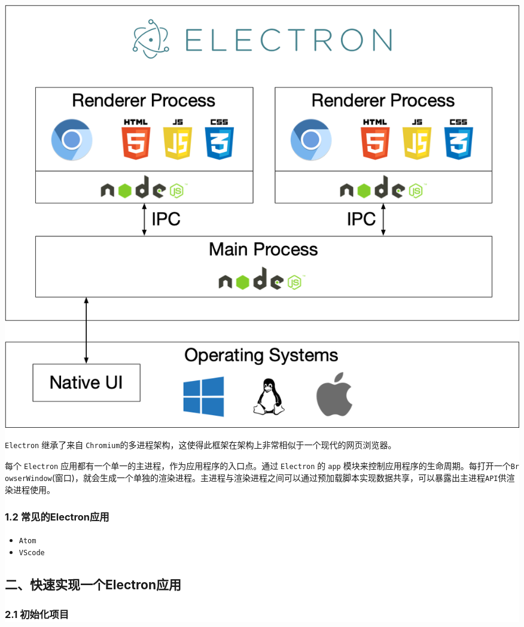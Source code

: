 ![electron进程模型](../asserts/electron-architecture.png)

`Electron` 继承了来自 `Chromium`的多进程架构，这使得此框架在架构上非常相似于一个现代的网页浏览器。

每个 `Electron` 应用都有一个单一的主进程，作为应用程序的入口点。通过 `Electron` 的 `app` 模块来控制应用程序的生命周期。每打开一个`BrowserWindow`(窗口)，就会生成一个单独的渲染进程。主进程与渲染进程之间可以通过预加载脚本实现数据共享，可以暴露出主进程`API`供渲染进程使用。

### 1.2 常见的Electron应用

- `Atom`
- `VScode`

## 二、快速实现一个Electron应用

### 2.1 初始化项目
